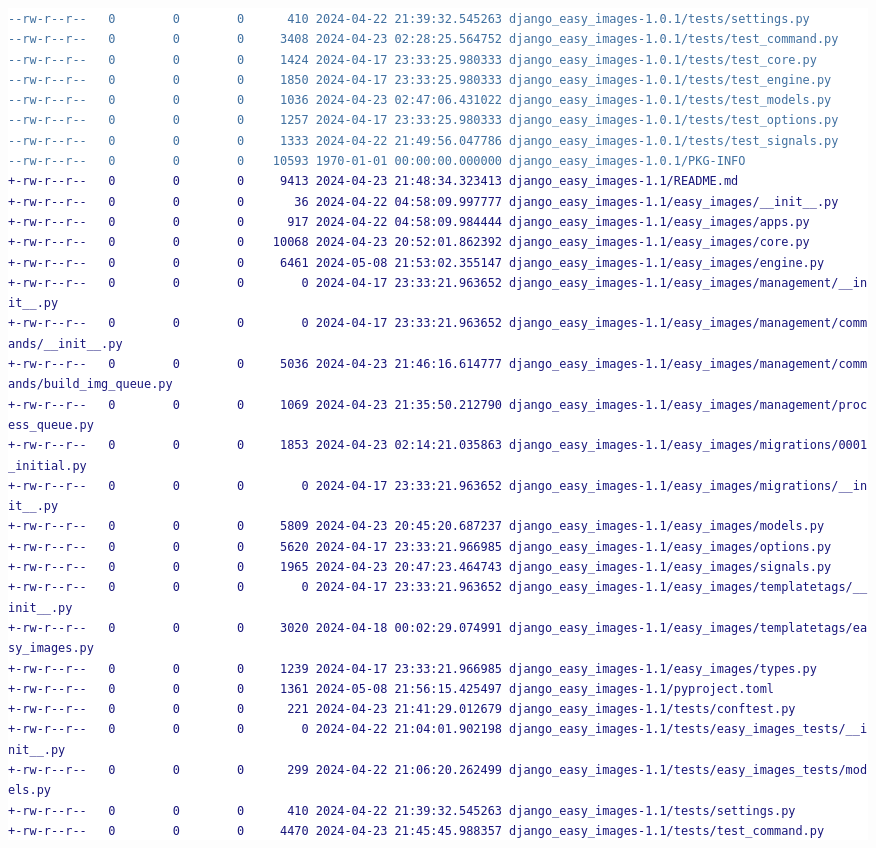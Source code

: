 ```diff
--rw-r--r--   0        0        0      410 2024-04-22 21:39:32.545263 django_easy_images-1.0.1/tests/settings.py
--rw-r--r--   0        0        0     3408 2024-04-23 02:28:25.564752 django_easy_images-1.0.1/tests/test_command.py
--rw-r--r--   0        0        0     1424 2024-04-17 23:33:25.980333 django_easy_images-1.0.1/tests/test_core.py
--rw-r--r--   0        0        0     1850 2024-04-17 23:33:25.980333 django_easy_images-1.0.1/tests/test_engine.py
--rw-r--r--   0        0        0     1036 2024-04-23 02:47:06.431022 django_easy_images-1.0.1/tests/test_models.py
--rw-r--r--   0        0        0     1257 2024-04-17 23:33:25.980333 django_easy_images-1.0.1/tests/test_options.py
--rw-r--r--   0        0        0     1333 2024-04-22 21:49:56.047786 django_easy_images-1.0.1/tests/test_signals.py
--rw-r--r--   0        0        0    10593 1970-01-01 00:00:00.000000 django_easy_images-1.0.1/PKG-INFO
+-rw-r--r--   0        0        0     9413 2024-04-23 21:48:34.323413 django_easy_images-1.1/README.md
+-rw-r--r--   0        0        0       36 2024-04-22 04:58:09.997777 django_easy_images-1.1/easy_images/__init__.py
+-rw-r--r--   0        0        0      917 2024-04-22 04:58:09.984444 django_easy_images-1.1/easy_images/apps.py
+-rw-r--r--   0        0        0    10068 2024-04-23 20:52:01.862392 django_easy_images-1.1/easy_images/core.py
+-rw-r--r--   0        0        0     6461 2024-05-08 21:53:02.355147 django_easy_images-1.1/easy_images/engine.py
+-rw-r--r--   0        0        0        0 2024-04-17 23:33:21.963652 django_easy_images-1.1/easy_images/management/__init__.py
+-rw-r--r--   0        0        0        0 2024-04-17 23:33:21.963652 django_easy_images-1.1/easy_images/management/commands/__init__.py
+-rw-r--r--   0        0        0     5036 2024-04-23 21:46:16.614777 django_easy_images-1.1/easy_images/management/commands/build_img_queue.py
+-rw-r--r--   0        0        0     1069 2024-04-23 21:35:50.212790 django_easy_images-1.1/easy_images/management/process_queue.py
+-rw-r--r--   0        0        0     1853 2024-04-23 02:14:21.035863 django_easy_images-1.1/easy_images/migrations/0001_initial.py
+-rw-r--r--   0        0        0        0 2024-04-17 23:33:21.963652 django_easy_images-1.1/easy_images/migrations/__init__.py
+-rw-r--r--   0        0        0     5809 2024-04-23 20:45:20.687237 django_easy_images-1.1/easy_images/models.py
+-rw-r--r--   0        0        0     5620 2024-04-17 23:33:21.966985 django_easy_images-1.1/easy_images/options.py
+-rw-r--r--   0        0        0     1965 2024-04-23 20:47:23.464743 django_easy_images-1.1/easy_images/signals.py
+-rw-r--r--   0        0        0        0 2024-04-17 23:33:21.963652 django_easy_images-1.1/easy_images/templatetags/__init__.py
+-rw-r--r--   0        0        0     3020 2024-04-18 00:02:29.074991 django_easy_images-1.1/easy_images/templatetags/easy_images.py
+-rw-r--r--   0        0        0     1239 2024-04-17 23:33:21.966985 django_easy_images-1.1/easy_images/types.py
+-rw-r--r--   0        0        0     1361 2024-05-08 21:56:15.425497 django_easy_images-1.1/pyproject.toml
+-rw-r--r--   0        0        0      221 2024-04-23 21:41:29.012679 django_easy_images-1.1/tests/conftest.py
+-rw-r--r--   0        0        0        0 2024-04-22 21:04:01.902198 django_easy_images-1.1/tests/easy_images_tests/__init__.py
+-rw-r--r--   0        0        0      299 2024-04-22 21:06:20.262499 django_easy_images-1.1/tests/easy_images_tests/models.py
+-rw-r--r--   0        0        0      410 2024-04-22 21:39:32.545263 django_easy_images-1.1/tests/settings.py
+-rw-r--r--   0        0        0     4470 2024-04-23 21:45:45.988357 django_easy_images-1.1/tests/test_command.py
```